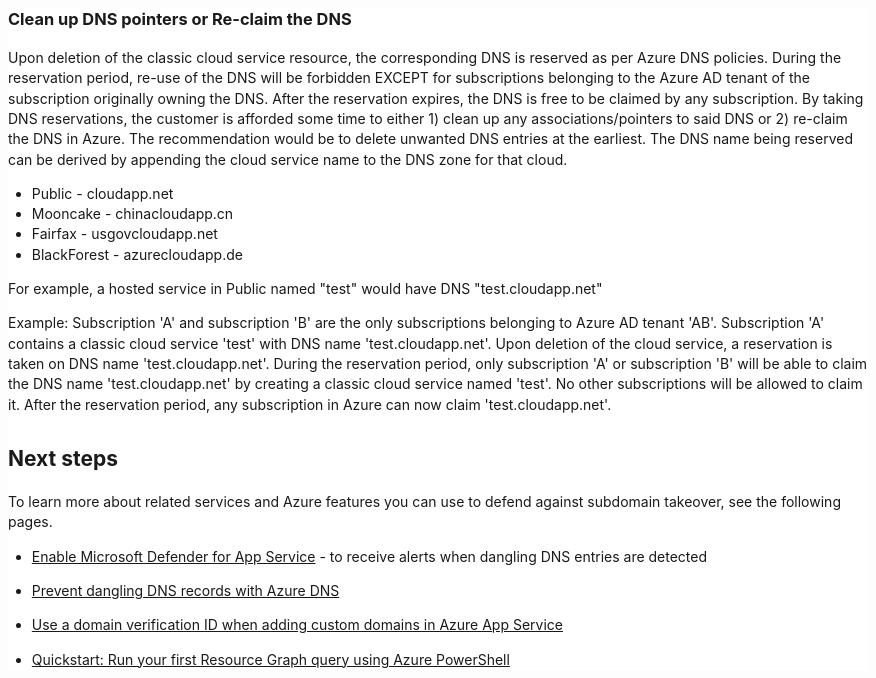 ### Clean up DNS pointers or Re-claim the DNS

Upon deletion of the classic cloud service resource, the corresponding DNS is reserved as per Azure DNS policies. During the reservation period, re-use of the DNS will be forbidden EXCEPT for subscriptions belonging to the Azure AD tenant of the subscription originally owning the DNS. After the reservation expires, the DNS is free to be claimed by any subscription. By taking DNS reservations, the customer is afforded some time to either 1) clean up any associations/pointers to said DNS or 2) re-claim the DNS in Azure. The recommendation would be to delete unwanted DNS entries at the earliest. The DNS name being reserved can be derived by appending the cloud service name to the DNS zone for that cloud.
 
- Public - cloudapp.net
- Mooncake - chinacloudapp.cn
- Fairfax - usgovcloudapp.net
- BlackForest - azurecloudapp.de
                
For example, a hosted service in Public named "test" would have DNS "test.cloudapp.net"

Example:
Subscription 'A' and subscription 'B' are the only subscriptions belonging to Azure AD tenant 'AB'. Subscription 'A' contains a classic cloud service 'test' with DNS name 'test.cloudapp.net'. Upon deletion of the cloud service, a reservation is taken on DNS name 'test.cloudapp.net'. During the reservation period, only subscription 'A' or subscription 'B' will be able to claim the DNS name 'test.cloudapp.net' by creating a classic cloud service named 'test'. No other subscriptions will be allowed to claim it. After the reservation period, any subscription in Azure can now claim 'test.cloudapp.net'.

## Next steps

To learn more about related services and Azure features you can use to defend against subdomain takeover, see the following pages.

- [Enable Microsoft Defender for App Service](../../defender-for-cloud/enable-enhanced-security.md) - to receive alerts when dangling DNS entries are detected

- [Prevent dangling DNS records with Azure DNS](../../dns/dns-alias.md#prevent-dangling-dns-records)

- [Use a domain verification ID when adding custom domains in Azure App Service](../../app-service/app-service-web-tutorial-custom-domain.md#1-configure-a-custom-domain)

- [Quickstart: Run your first Resource Graph query using Azure PowerShell](../../governance/resource-graph/first-query-powershell.md)
